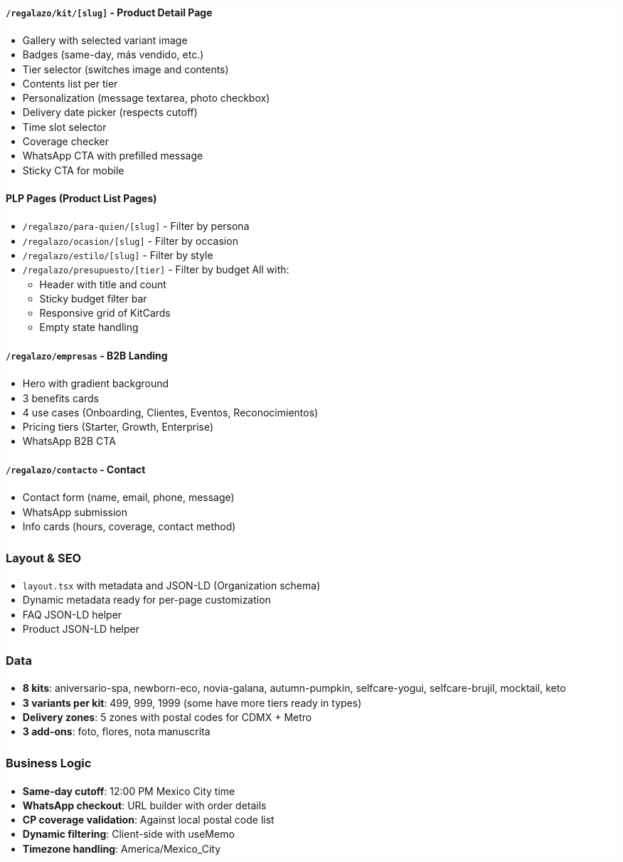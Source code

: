 #### `/regalazo/kit/[slug]` - Product Detail Page
- Gallery with selected variant image
- Badges (same-day, más vendido, etc.)
- Tier selector (switches image and contents)
- Contents list per tier
- Personalization (message textarea, photo checkbox)
- Delivery date picker (respects cutoff)
- Time slot selector
- Coverage checker
- WhatsApp CTA with prefilled message
- Sticky CTA for mobile

#### PLP Pages (Product List Pages)
- `/regalazo/para-quien/[slug]` - Filter by persona
- `/regalazo/ocasion/[slug]` - Filter by occasion
- `/regalazo/estilo/[slug]` - Filter by style
- `/regalazo/presupuesto/[tier]` - Filter by budget
All with:
  - Header with title and count
  - Sticky budget filter bar
  - Responsive grid of KitCards
  - Empty state handling

#### `/regalazo/empresas` - B2B Landing
- Hero with gradient background
- 3 benefits cards
- 4 use cases (Onboarding, Clientes, Eventos, Reconocimientos)
- Pricing tiers (Starter, Growth, Enterprise)
- WhatsApp B2B CTA

#### `/regalazo/contacto` - Contact
- Contact form (name, email, phone, message)
- WhatsApp submission
- Info cards (hours, coverage, contact method)

### Layout & SEO
- `layout.tsx` with metadata and JSON-LD (Organization schema)
- Dynamic metadata ready for per-page customization
- FAQ JSON-LD helper
- Product JSON-LD helper

### Data
- **8 kits**: aniversario-spa, newborn-eco, novia-galana, autumn-pumpkin, selfcare-yogui, selfcare-brujil, mocktail, keto
- **3 variants per kit**: 499, 999, 1999 (some have more tiers ready in types)
- **Delivery zones**: 5 zones with postal codes for CDMX + Metro
- **3 add-ons**: foto, flores, nota manuscrita

### Business Logic
- **Same-day cutoff**: 12:00 PM Mexico City time
- **WhatsApp checkout**: URL builder with order details
- **CP coverage validation**: Against local postal code list
- **Dynamic filtering**: Client-side with useMemo
- **Timezone handling**: America/Mexico_City
